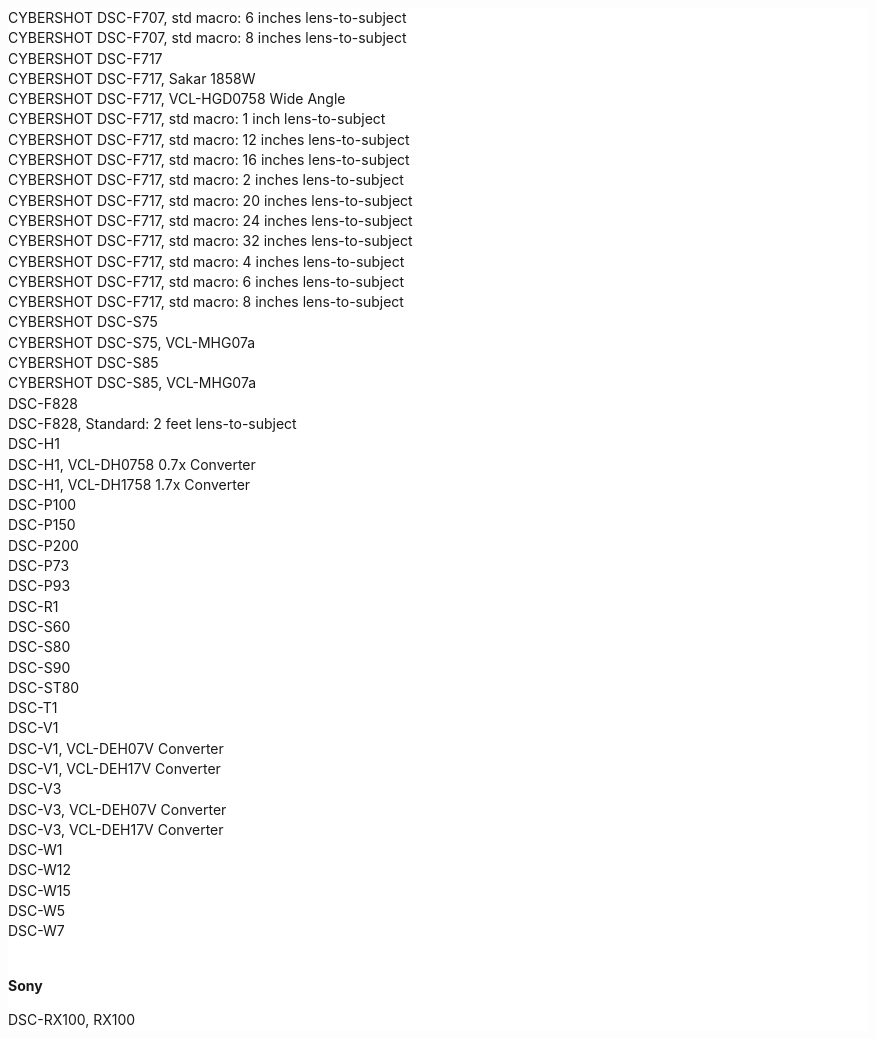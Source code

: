 CYBERSHOT DSC-F707, std macro: 6 inches lens-to-subject<br />
CYBERSHOT DSC-F707, std macro: 8 inches lens-to-subject<br />
CYBERSHOT DSC-F717<br />
CYBERSHOT DSC-F717, Sakar 1858W<br />
CYBERSHOT DSC-F717, VCL-HGD0758 Wide Angle<br />
CYBERSHOT DSC-F717, std macro: 1 inch lens-to-subject<br />
CYBERSHOT DSC-F717, std macro: 12 inches lens-to-subject<br />
CYBERSHOT DSC-F717, std macro: 16 inches lens-to-subject<br />
CYBERSHOT DSC-F717, std macro: 2 inches lens-to-subject<br />
CYBERSHOT DSC-F717, std macro: 20 inches lens-to-subject<br />
CYBERSHOT DSC-F717, std macro: 24 inches lens-to-subject<br />
CYBERSHOT DSC-F717, std macro: 32 inches lens-to-subject<br />
CYBERSHOT DSC-F717, std macro: 4 inches lens-to-subject<br />
CYBERSHOT DSC-F717, std macro: 6 inches lens-to-subject<br />
CYBERSHOT DSC-F717, std macro: 8 inches lens-to-subject<br />
CYBERSHOT DSC-S75<br />
CYBERSHOT DSC-S75, VCL-MHG07a<br />
CYBERSHOT DSC-S85<br />
CYBERSHOT DSC-S85, VCL-MHG07a<br />
DSC-F828<br />
DSC-F828, Standard: 2 feet lens-to-subject<br />
DSC-H1<br />
DSC-H1, VCL-DH0758 0.7x Converter<br />
DSC-H1, VCL-DH1758 1.7x Converter<br />
DSC-P100<br />
DSC-P150<br />
DSC-P200<br />
DSC-P73<br />
DSC-P93<br />
DSC-R1<br />
DSC-S60<br />
DSC-S80<br />
DSC-S90<br />
DSC-ST80<br />
DSC-T1<br />
DSC-V1<br />
DSC-V1, VCL-DEH07V Converter<br />
DSC-V1, VCL-DEH17V Converter<br />
DSC-V3<br />
DSC-V3, VCL-DEH07V Converter<br />
DSC-V3, VCL-DEH17V Converter<br />
DSC-W1<br />
DSC-W12<br />
DSC-W15<br />
DSC-W5<br />
DSC-W7<br />
<br><p><b>Sony</b></p>
DSC-RX100, RX100<br />
